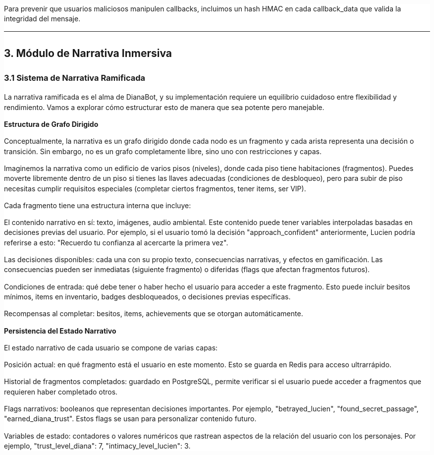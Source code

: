 Para prevenir que usuarios maliciosos manipulen callbacks, incluimos un hash HMAC en cada callback_data que valida la integridad del mensaje.

---

## 3. Módulo de Narrativa Inmersiva

### 3.1 Sistema de Narrativa Ramificada

La narrativa ramificada es el alma de DianaBot, y su implementación requiere un equilibrio cuidadoso entre flexibilidad y rendimiento. Vamos a explorar cómo estructurar esto de manera que sea potente pero manejable.

**Estructura de Grafo Dirigido**

Conceptualmente, la narrativa es un grafo dirigido donde cada nodo es un fragmento y cada arista representa una decisión o transición. Sin embargo, no es un grafo completamente libre, sino uno con restricciones y capas.

Imaginemos la narrativa como un edificio de varios pisos (niveles), donde cada piso tiene habitaciones (fragmentos). Puedes moverte libremente dentro de un piso si tienes las llaves adecuadas (condiciones de desbloqueo), pero para subir de piso necesitas cumplir requisitos especiales (completar ciertos fragmentos, tener items, ser VIP).

Cada fragmento tiene una estructura interna que incluye:

El contenido narrativo en sí: texto, imágenes, audio ambiental. Este contenido puede tener variables interpoladas basadas en decisiones previas del usuario. Por ejemplo, si el usuario tomó la decisión "approach_confident" anteriormente, Lucien podría referirse a esto: "Recuerdo tu confianza al acercarte la primera vez".

Las decisiones disponibles: cada una con su propio texto, consecuencias narrativas, y efectos en gamificación. Las consecuencias pueden ser inmediatas (siguiente fragmento) o diferidas (flags que afectan fragmentos futuros).

Condiciones de entrada: qué debe tener o haber hecho el usuario para acceder a este fragmento. Esto puede incluir besitos mínimos, items en inventario, badges desbloqueados, o decisiones previas específicas.

Recompensas al completar: besitos, items, achievements que se otorgan automáticamente.

**Persistencia del Estado Narrativo**

El estado narrativo de cada usuario se compone de varias capas:

Posición actual: en qué fragmento está el usuario en este momento. Esto se guarda en Redis para acceso ultrarrápido.

Historial de fragmentos completados: guardado en PostgreSQL, permite verificar si el usuario puede acceder a fragmentos que requieren haber completado otros.

Flags narrativos: booleanos que representan decisiones importantes. Por ejemplo, "betrayed_lucien", "found_secret_passage", "earned_diana_trust". Estos flags se usan para personalizar contenido futuro.

Variables de estado: contadores o valores numéricos que rastrean aspectos de la relación del usuario con los personajes. Por ejemplo, "trust_level_diana": 7, "intimacy_level_lucien": 3.
